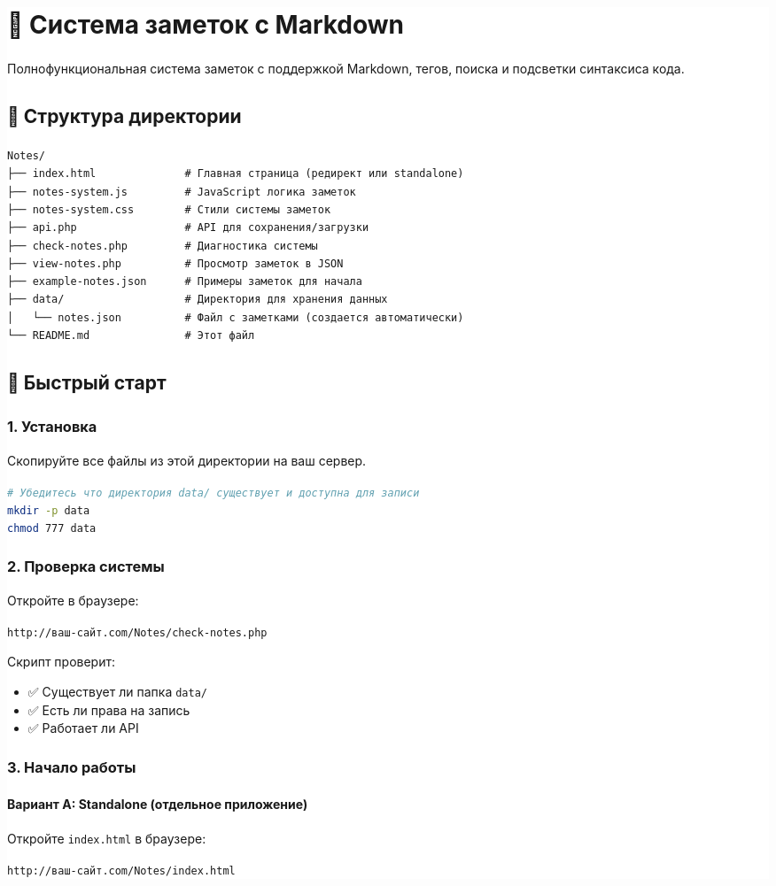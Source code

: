 # 📝 Система заметок с Markdown

Полнофункциональная система заметок с поддержкой Markdown, тегов, поиска и подсветки синтаксиса кода.

## 📁 Структура директории

```
Notes/
├── index.html              # Главная страница (редирект или standalone)
├── notes-system.js         # JavaScript логика заметок
├── notes-system.css        # Стили системы заметок
├── api.php                 # API для сохранения/загрузки
├── check-notes.php         # Диагностика системы
├── view-notes.php          # Просмотр заметок в JSON
├── example-notes.json      # Примеры заметок для начала
├── data/                   # Директория для хранения данных
│   └── notes.json          # Файл с заметками (создается автоматически)
└── README.md               # Этот файл
```

## 🚀 Быстрый старт

### 1. Установка

Скопируйте все файлы из этой директории на ваш сервер.

```bash
# Убедитесь что директория data/ существует и доступна для записи
mkdir -p data
chmod 777 data
```

### 2. Проверка системы

Откройте в браузере:
```
http://ваш-сайт.com/Notes/check-notes.php
```

Скрипт проверит:
- ✅ Существует ли папка `data/`
- ✅ Есть ли права на запись
- ✅ Работает ли API

### 3. Начало работы

#### Вариант A: Standalone (отдельное приложение)

Откройте `index.html` в браузере:
```
http://ваш-сайт.com/Notes/index.html
```
